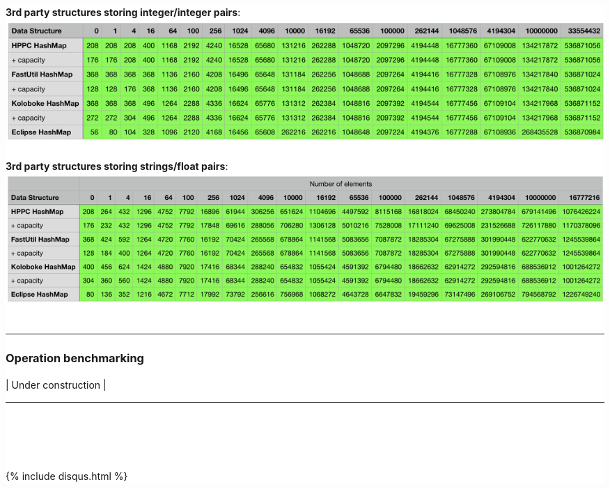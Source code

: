 **3rd party structures storing integer/integer pairs**:
![JDK int int](images/3rd_intint.png) 
<br/><br/>
**3rd party structures storing strings/float pairs**:
![JDK String Float](images/3rd_stringfloat.png) 
<br/><br/>


* * *

### Operation benchmarking
| Under construction |

* * *
<br/><br/>
<br/><br/>
{% include disqus.html %}

